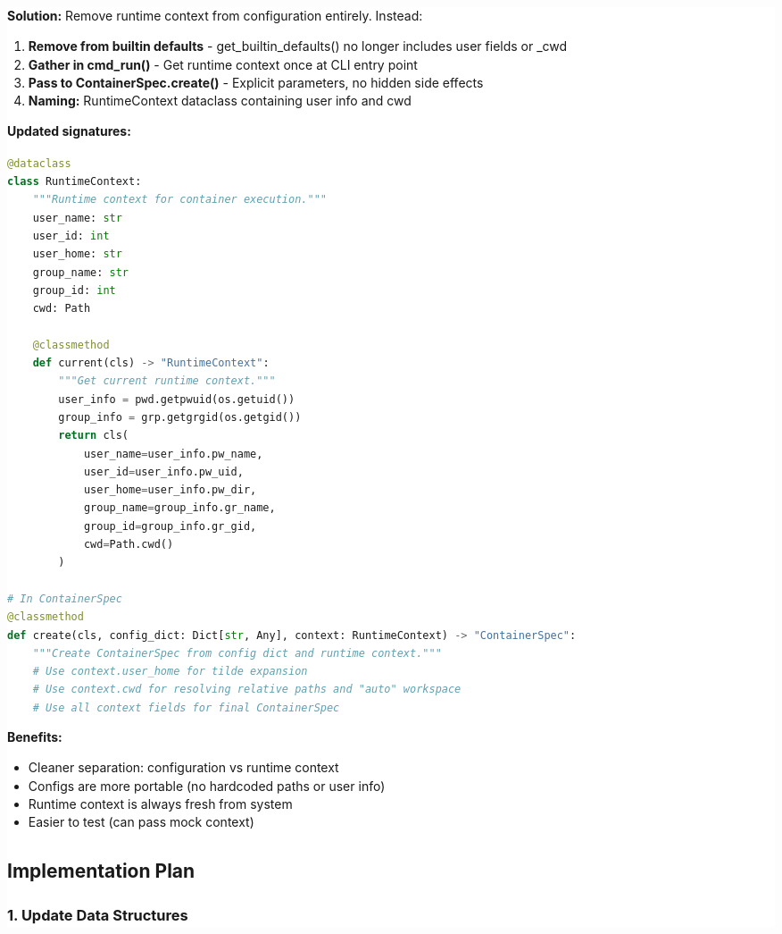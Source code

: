 **Solution:** Remove runtime context from configuration entirely. Instead:

1. **Remove from builtin defaults** - get_builtin_defaults() no longer includes user fields or _cwd
2. **Gather in cmd_run()** - Get runtime context once at CLI entry point
3. **Pass to ContainerSpec.create()** - Explicit parameters, no hidden side effects
4. **Naming:** RuntimeContext dataclass containing user info and cwd

**Updated signatures:**
```python
@dataclass  
class RuntimeContext:
    """Runtime context for container execution."""
    user_name: str
    user_id: int
    user_home: str
    group_name: str
    group_id: int
    cwd: Path
    
    @classmethod
    def current(cls) -> "RuntimeContext":
        """Get current runtime context."""
        user_info = pwd.getpwuid(os.getuid())
        group_info = grp.getgrgid(os.getgid())
        return cls(
            user_name=user_info.pw_name,
            user_id=user_info.pw_uid,
            user_home=user_info.pw_dir,
            group_name=group_info.gr_name,
            group_id=group_info.gr_gid,
            cwd=Path.cwd()
        )

# In ContainerSpec
@classmethod
def create(cls, config_dict: Dict[str, Any], context: RuntimeContext) -> "ContainerSpec":
    """Create ContainerSpec from config dict and runtime context."""
    # Use context.user_home for tilde expansion
    # Use context.cwd for resolving relative paths and "auto" workspace
    # Use all context fields for final ContainerSpec
```

**Benefits:**
- Cleaner separation: configuration vs runtime context
- Configs are more portable (no hardcoded paths or user info)
- Runtime context is always fresh from system
- Easier to test (can pass mock context)

## Implementation Plan

### 1. Update Data Structures

